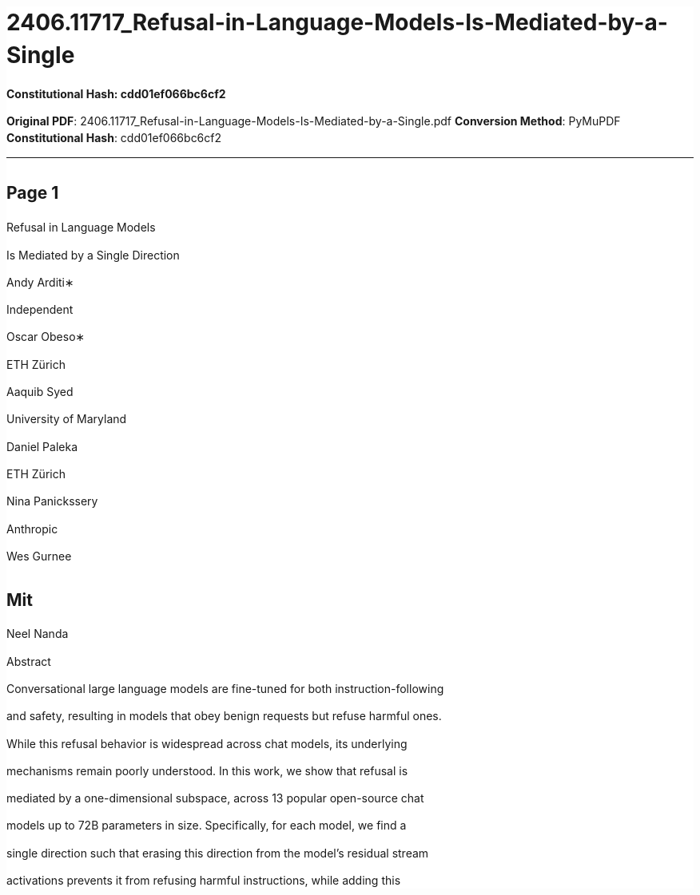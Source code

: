 # 2406.11717_Refusal-in-Language-Models-Is-Mediated-by-a-Single
**Constitutional Hash: cdd01ef066bc6cf2**


**Original PDF**: 2406.11717_Refusal-in-Language-Models-Is-Mediated-by-a-Single.pdf
**Conversion Method**: PyMuPDF
**Constitutional Hash**: cdd01ef066bc6cf2

---

## Page 1

Refusal in Language Models

Is Mediated by a Single Direction

Andy Arditi∗

Independent

Oscar Obeso∗

ETH Zürich

Aaquib Syed

University of Maryland

Daniel Paleka

ETH Zürich

Nina Panickssery

Anthropic

Wes Gurnee

## Mit

Neel Nanda

Abstract

Conversational large language models are fine-tuned for both instruction-following

and safety, resulting in models that obey benign requests but refuse harmful ones.

While this refusal behavior is widespread across chat models, its underlying

mechanisms remain poorly understood. In this work, we show that refusal is

mediated by a one-dimensional subspace, across 13 popular open-source chat

models up to 72B parameters in size. Specifically, for each model, we find a

single direction such that erasing this direction from the model’s residual stream

activations prevents it from refusing harmful instructions, while adding this
